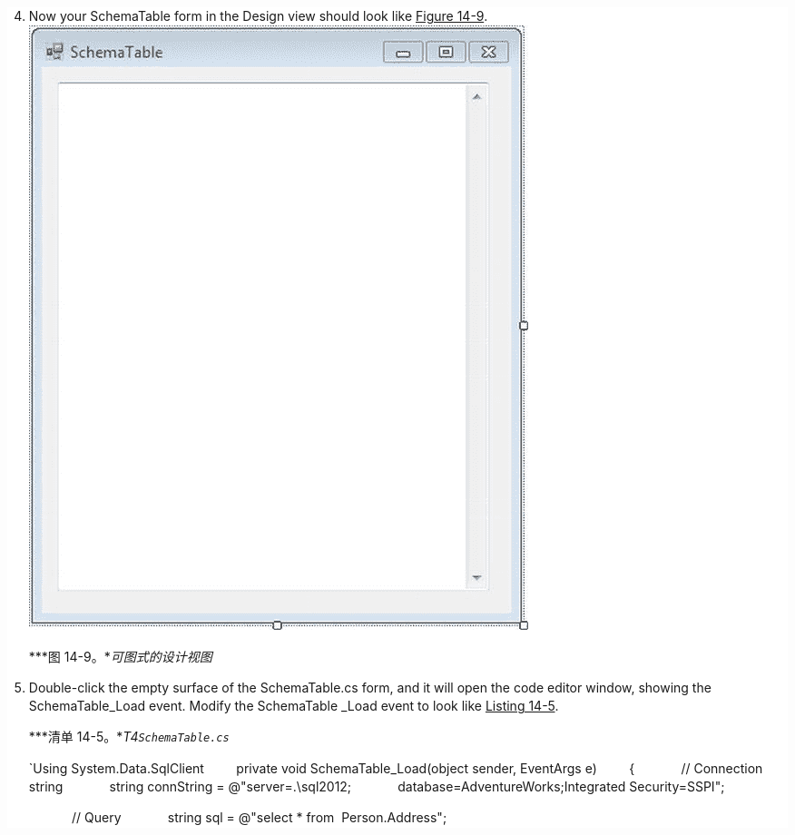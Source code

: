 4.  Now your SchemaTable form in the Design view should look like [Figure 14-9](#fig_14_9). ![Image](img/9781430242604_Fig14-09.jpg)

    ***图 14-9。**可图式的设计视图*

5.  Double-click the empty surface of the SchemaTable.cs form, and it will open the code editor window, showing the SchemaTable_Load event. Modify the SchemaTable _Load event to look like [Listing 14-5](#list_14_5).

    ***清单 14-5。**T4`SchemaTable.cs`*

    `Using System.Data.SqlClient
            private void SchemaTable_Load(object sender, EventArgs e)
            {
                // Connection string
                string connString = @"server=.\sql2012;
                database=AdventureWorks;Integrated Security=SSPI";

                // Query
                string sql = @"select * from  Person.Address";
